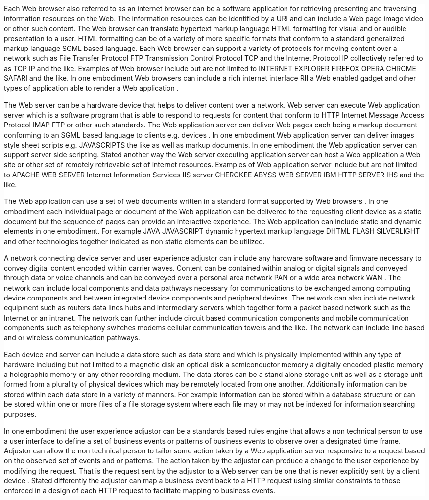 Each Web browser also referred to as an internet browser can be a software application for retrieving presenting and traversing information resources on the Web. The information resources can be identified by a URI and can include a Web page image video or other such content. The Web browser can translate hypertext markup language HTML formatting for visual and or audible presentation to a user. HTML formatting can be of a variety of more specific formats that conform to a standard generalized markup language SGML based language. Each Web browser can support a variety of protocols for moving content over a network such as File Transfer Protocol FTP Transmission Control Protocol TCP and the Internet Protocol IP collectively referred to as TCP IP and the like. Examples of Web browser include but are not limited to INTERNET EXPLORER FIREFOX OPERA CHROME SAFARI and the like. In one embodiment Web browsers can include a rich internet interface RII a Web enabled gadget and other types of application able to render a Web application .

The Web server can be a hardware device that helps to deliver content over a network. Web server can execute Web application server which is a software program that is able to respond to requests for content that conform to HTTP Internet Message Access Protocol IMAP FTP or other such standards. The Web application server can deliver Web pages each being a markup document conforming to an SGML based language to clients e.g. devices . In one embodiment Web application server can deliver images style sheet scripts e.g. JAVASCRIPTS the like as well as markup documents. In one embodiment the Web application server can support server side scripting. Stated another way the Web server executing application server can host a Web application a Web site or other set of remotely retrievable set of internet resources. Examples of Web application server include but are not limited to APACHE WEB SERVER Internet Information Services IIS server CHEROKEE ABYSS WEB SERVER IBM HTTP SERVER IHS and the like.

The Web application can use a set of web documents written in a standard format supported by Web browsers . In one embodiment each individual page or document of the Web application can be delivered to the requesting client device as a static document but the sequence of pages can provide an interactive experience. The Web application can include static and dynamic elements in one embodiment. For example JAVA JAVASCRIPT dynamic hypertext markup language DHTML FLASH SILVERLIGHT and other technologies together indicated as non static elements can be utilized.

A network connecting device server and user experience adjustor can include any hardware software and firmware necessary to convey digital content encoded within carrier waves. Content can be contained within analog or digital signals and conveyed through data or voice channels and can be conveyed over a personal area network PAN or a wide area network WAN . The network can include local components and data pathways necessary for communications to be exchanged among computing device components and between integrated device components and peripheral devices. The network can also include network equipment such as routers data lines hubs and intermediary servers which together form a packet based network such as the Internet or an intranet. The network can further include circuit based communication components and mobile communication components such as telephony switches modems cellular communication towers and the like. The network can include line based and or wireless communication pathways.

Each device and server can include a data store such as data store and which is physically implemented within any type of hardware including but not limited to a magnetic disk an optical disk a semiconductor memory a digitally encoded plastic memory a holographic memory or any other recording medium. The data stores can be a stand alone storage unit as well as a storage unit formed from a plurality of physical devices which may be remotely located from one another. Additionally information can be stored within each data store in a variety of manners. For example information can be stored within a database structure or can be stored within one or more files of a file storage system where each file may or may not be indexed for information searching purposes.

In one embodiment the user experience adjustor can be a standards based rules engine that allows a non technical person to use a user interface to define a set of business events or patterns of business events to observe over a designated time frame. Adjustor can allow the non technical person to tailor some action taken by a Web application server responsive to a request based on the observed set of events and or patterns. The action taken by the adjustor can produce a change to the user experience by modifying the request. That is the request sent by the adjustor to a Web server can be one that is never explicitly sent by a client device . Stated differently the adjustor can map a business event back to a HTTP request using similar constraints to those enforced in a design of each HTTP request to facilitate mapping to business events.
